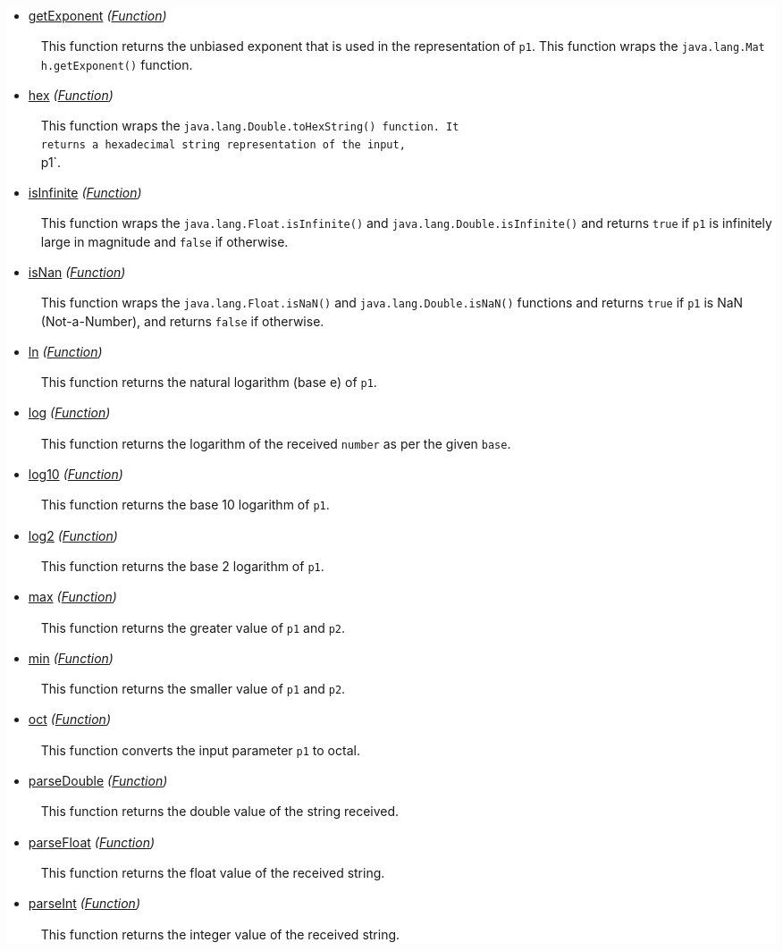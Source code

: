 * <a target="_blank" href="https://siddhi-io.github.io/siddhi-execution-math/api/5.0.4/#getexponent-function">getExponent</a> *(<a target="_blank" href="http://siddhi.io/en/v5.1/docs/query-guide/#function">Function</a>)*<br> <div style="padding-left: 1em;"><p><p style="word-wrap: break-word;margin: 0;">This function returns the unbiased exponent that is used in the representation of <code>p1</code>. This function wraps the <code>java.lang.Math.getExponent()</code> function.</p></p></div>
* <a target="_blank" href="https://siddhi-io.github.io/siddhi-execution-math/api/5.0.4/#hex-function">hex</a> *(<a target="_blank" href="http://siddhi.io/en/v5.1/docs/query-guide/#function">Function</a>)*<br> <div style="padding-left: 1em;"><p><p style="word-wrap: break-word;margin: 0;">This function wraps the <code>java.lang.Double.toHexString() function. It returns a hexadecimal string representation of the input, </code>p1`.</p></p></div>
* <a target="_blank" href="https://siddhi-io.github.io/siddhi-execution-math/api/5.0.4/#isinfinite-function">isInfinite</a> *(<a target="_blank" href="http://siddhi.io/en/v5.1/docs/query-guide/#function">Function</a>)*<br> <div style="padding-left: 1em;"><p><p style="word-wrap: break-word;margin: 0;">This function wraps the <code>java.lang.Float.isInfinite()</code> and <code>java.lang.Double.isInfinite()</code> and returns <code>true</code> if <code>p1</code> is infinitely large in magnitude and <code>false</code> if otherwise.</p></p></div>
* <a target="_blank" href="https://siddhi-io.github.io/siddhi-execution-math/api/5.0.4/#isnan-function">isNan</a> *(<a target="_blank" href="http://siddhi.io/en/v5.1/docs/query-guide/#function">Function</a>)*<br> <div style="padding-left: 1em;"><p><p style="word-wrap: break-word;margin: 0;">This function wraps the <code>java.lang.Float.isNaN()</code> and <code>java.lang.Double.isNaN()</code> functions and returns <code>true</code> if <code>p1</code> is NaN (Not-a-Number), and returns <code>false</code> if otherwise.</p></p></div>
* <a target="_blank" href="https://siddhi-io.github.io/siddhi-execution-math/api/5.0.4/#ln-function">ln</a> *(<a target="_blank" href="http://siddhi.io/en/v5.1/docs/query-guide/#function">Function</a>)*<br> <div style="padding-left: 1em;"><p><p style="word-wrap: break-word;margin: 0;">This function returns the natural logarithm (base e) of <code>p1</code>.</p></p></div>
* <a target="_blank" href="https://siddhi-io.github.io/siddhi-execution-math/api/5.0.4/#log-function">log</a> *(<a target="_blank" href="http://siddhi.io/en/v5.1/docs/query-guide/#function">Function</a>)*<br> <div style="padding-left: 1em;"><p><p style="word-wrap: break-word;margin: 0;">This function returns the logarithm of the received <code>number</code> as per the given <code>base</code>.</p></p></div>
* <a target="_blank" href="https://siddhi-io.github.io/siddhi-execution-math/api/5.0.4/#log10-function">log10</a> *(<a target="_blank" href="http://siddhi.io/en/v5.1/docs/query-guide/#function">Function</a>)*<br> <div style="padding-left: 1em;"><p><p style="word-wrap: break-word;margin: 0;">This function returns the base 10 logarithm of <code>p1</code>.</p></p></div>
* <a target="_blank" href="https://siddhi-io.github.io/siddhi-execution-math/api/5.0.4/#log2-function">log2</a> *(<a target="_blank" href="http://siddhi.io/en/v5.1/docs/query-guide/#function">Function</a>)*<br> <div style="padding-left: 1em;"><p><p style="word-wrap: break-word;margin: 0;">This function returns the base 2 logarithm of <code>p1</code>.</p></p></div>
* <a target="_blank" href="https://siddhi-io.github.io/siddhi-execution-math/api/5.0.4/#max-function">max</a> *(<a target="_blank" href="http://siddhi.io/en/v5.1/docs/query-guide/#function">Function</a>)*<br> <div style="padding-left: 1em;"><p><p style="word-wrap: break-word;margin: 0;">This function returns the greater value of <code>p1</code> and <code>p2</code>.</p></p></div>
* <a target="_blank" href="https://siddhi-io.github.io/siddhi-execution-math/api/5.0.4/#min-function">min</a> *(<a target="_blank" href="http://siddhi.io/en/v5.1/docs/query-guide/#function">Function</a>)*<br> <div style="padding-left: 1em;"><p><p style="word-wrap: break-word;margin: 0;">This function returns the smaller value of <code>p1</code> and <code>p2</code>.</p></p></div>
* <a target="_blank" href="https://siddhi-io.github.io/siddhi-execution-math/api/5.0.4/#oct-function">oct</a> *(<a target="_blank" href="http://siddhi.io/en/v5.1/docs/query-guide/#function">Function</a>)*<br> <div style="padding-left: 1em;"><p><p style="word-wrap: break-word;margin: 0;">This function converts the input parameter <code>p1</code> to octal.</p></p></div>
* <a target="_blank" href="https://siddhi-io.github.io/siddhi-execution-math/api/5.0.4/#parsedouble-function">parseDouble</a> *(<a target="_blank" href="http://siddhi.io/en/v5.1/docs/query-guide/#function">Function</a>)*<br> <div style="padding-left: 1em;"><p><p style="word-wrap: break-word;margin: 0;">This function returns the double value of the string received.</p></p></div>
* <a target="_blank" href="https://siddhi-io.github.io/siddhi-execution-math/api/5.0.4/#parsefloat-function">parseFloat</a> *(<a target="_blank" href="http://siddhi.io/en/v5.1/docs/query-guide/#function">Function</a>)*<br> <div style="padding-left: 1em;"><p><p style="word-wrap: break-word;margin: 0;">This function returns the float value of the received string.</p></p></div>
* <a target="_blank" href="https://siddhi-io.github.io/siddhi-execution-math/api/5.0.4/#parseint-function">parseInt</a> *(<a target="_blank" href="http://siddhi.io/en/v5.1/docs/query-guide/#function">Function</a>)*<br> <div style="padding-left: 1em;"><p><p style="word-wrap: break-word;margin: 0;">This function returns the integer value of the received string.</p></p></div>